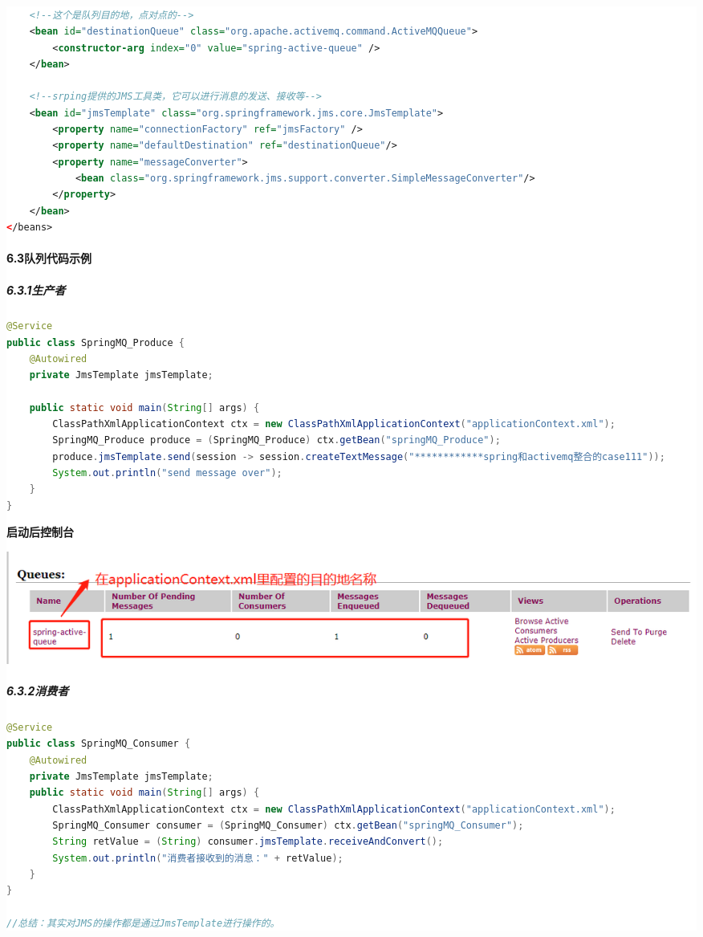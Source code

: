 ```xml
    <!--这个是队列目的地，点对点的-->
    <bean id="destinationQueue" class="org.apache.activemq.command.ActiveMQQueue">
        <constructor-arg index="0" value="spring-active-queue" />
    </bean>

    <!--srping提供的JMS工具类，它可以进行消息的发送、接收等-->
    <bean id="jmsTemplate" class="org.springframework.jms.core.JmsTemplate">
        <property name="connectionFactory" ref="jmsFactory" />
        <property name="defaultDestination" ref="destinationQueue"/>
        <property name="messageConverter">
            <bean class="org.springframework.jms.support.converter.SimpleMessageConverter"/>
        </property>
    </bean>
</beans>
```

#### 6.3队列代码示例

##### 6.3.1**生产者**

```java
@Service
public class SpringMQ_Produce {
    @Autowired
    private JmsTemplate jmsTemplate;

    public static void main(String[] args) {
        ClassPathXmlApplicationContext ctx = new ClassPathXmlApplicationContext("applicationContext.xml");
        SpringMQ_Produce produce = (SpringMQ_Produce) ctx.getBean("springMQ_Produce");
        produce.jmsTemplate.send(session -> session.createTextMessage("************spring和activemq整合的case111"));
        System.out.println("send message over");
    }
}
```

**启动后控制台**

![1591511223034](assets/1591511223034.png)

##### 6.3.2消费者

```java
@Service
public class SpringMQ_Consumer {
    @Autowired
    private JmsTemplate jmsTemplate;
    public static void main(String[] args) {
        ClassPathXmlApplicationContext ctx = new ClassPathXmlApplicationContext("applicationContext.xml");
        SpringMQ_Consumer consumer = (SpringMQ_Consumer) ctx.getBean("springMQ_Consumer");
        String retValue = (String) consumer.jmsTemplate.receiveAndConvert();
        System.out.println("消费者接收到的消息：" + retValue);
    }
}

//总结：其实对JMS的操作都是通过JmsTemplate进行操作的。
```